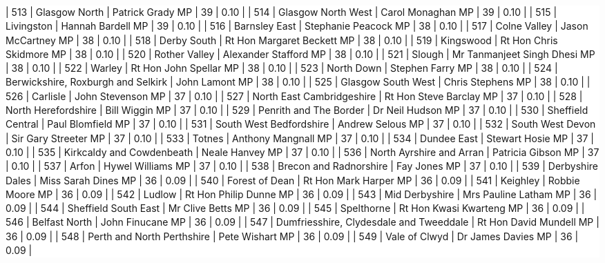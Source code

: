 | 513 | Glasgow North | Patrick Grady MP | 39 | 0.10 |
| 514 | Glasgow North West | Carol Monaghan MP | 39 | 0.10 |
| 515 | Livingston | Hannah Bardell MP | 39 | 0.10 |
| 516 | Barnsley East | Stephanie Peacock MP | 38 | 0.10 |
| 517 | Colne Valley | Jason McCartney MP | 38 | 0.10 |
| 518 | Derby South | Rt Hon Margaret Beckett MP | 38 | 0.10 |
| 519 | Kingswood | Rt Hon Chris Skidmore MP | 38 | 0.10 |
| 520 | Rother Valley | Alexander Stafford MP | 38 | 0.10 |
| 521 | Slough | Mr Tanmanjeet Singh Dhesi MP | 38 | 0.10 |
| 522 | Warley | Rt Hon John Spellar MP | 38 | 0.10 |
| 523 | North Down | Stephen Farry MP | 38 | 0.10 |
| 524 | Berwickshire, Roxburgh and Selkirk | John Lamont MP | 38 | 0.10 |
| 525 | Glasgow South West | Chris Stephens MP | 38 | 0.10 |
| 526 | Carlisle | John Stevenson MP | 37 | 0.10 |
| 527 | North East Cambridgeshire | Rt Hon Steve Barclay MP | 37 | 0.10 |
| 528 | North Herefordshire | Bill Wiggin MP | 37 | 0.10 |
| 529 | Penrith and The Border | Dr Neil Hudson MP | 37 | 0.10 |
| 530 | Sheffield Central | Paul Blomfield MP | 37 | 0.10 |
| 531 | South West Bedfordshire | Andrew Selous MP | 37 | 0.10 |
| 532 | South West Devon | Sir Gary Streeter MP | 37 | 0.10 |
| 533 | Totnes | Anthony Mangnall MP | 37 | 0.10 |
| 534 | Dundee East | Stewart Hosie MP | 37 | 0.10 |
| 535 | Kirkcaldy and Cowdenbeath | Neale Hanvey MP | 37 | 0.10 |
| 536 | North Ayrshire and Arran | Patricia Gibson MP | 37 | 0.10 |
| 537 | Arfon | Hywel Williams MP | 37 | 0.10 |
| 538 | Brecon and Radnorshire | Fay Jones MP | 37 | 0.10 |
| 539 | Derbyshire Dales | Miss Sarah Dines MP | 36 | 0.09 |
| 540 | Forest of Dean | Rt Hon Mark Harper MP | 36 | 0.09 |
| 541 | Keighley | Robbie Moore MP | 36 | 0.09 |
| 542 | Ludlow | Rt Hon Philip Dunne MP | 36 | 0.09 |
| 543 | Mid Derbyshire | Mrs Pauline Latham MP | 36 | 0.09 |
| 544 | Sheffield South East | Mr Clive Betts MP | 36 | 0.09 |
| 545 | Spelthorne | Rt Hon Kwasi Kwarteng MP | 36 | 0.09 |
| 546 | Belfast North | John Finucane MP | 36 | 0.09 |
| 547 | Dumfriesshire, Clydesdale and Tweeddale | Rt Hon David Mundell MP | 36 | 0.09 |
| 548 | Perth and North Perthshire | Pete Wishart MP | 36 | 0.09 |
| 549 | Vale of Clwyd | Dr James Davies MP | 36 | 0.09 |